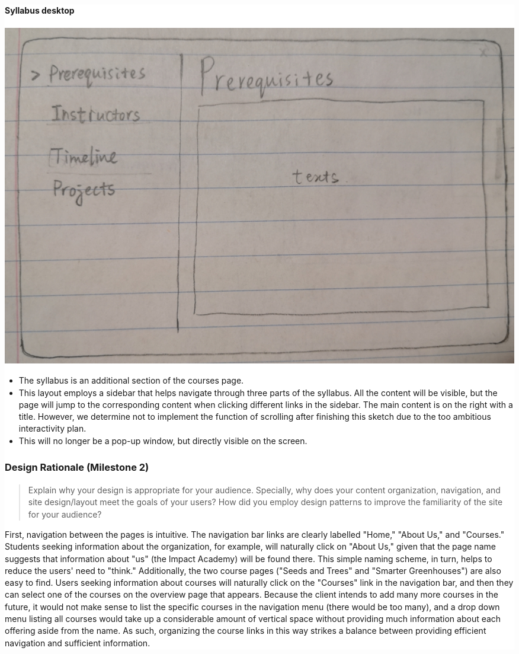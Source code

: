
#### Syllabus desktop
![Syllabus desktop](syllabus_des_f.jpg)
- The syllabus is an additional section of the courses page.
- This layout employs a sidebar that helps navigate through three parts of the syllabus. All the content will be visible, but the page will jump to the corresponding content when clicking different links in the sidebar. The main content is on the right with a title. However, we determine not to implement the function of scrolling after finishing this sketch due to the too ambitious interactivity plan.
- This will no longer be a pop-up window, but directly visible on the screen.

### Design Rationale (Milestone 2)
> Explain why your design is appropriate for your audience. Specially, why does your content organization, navigation, and site design/layout meet the goals of your users? How did you employ design patterns to improve the familiarity of the site for your audience?

First, navigation between the pages is intuitive. The navigation bar links are clearly labelled "Home," "About Us," and "Courses." Students seeking information about the organization, for example, will naturally click on "About Us," given that the page name suggests that information about "us" (the Impact Academy) will be found there. This simple naming scheme, in turn, helps to reduce the users' need to "think." Additionally, the two course pages ("Seeds and Trees" and "Smarter Greenhouses") are also easy to find. Users seeking information about courses will naturally click on the "Courses" link in the navigation bar, and then they can select one of the courses on the overview page that appears. Because the client intends to add many more courses in the future, it would not make sense to list the specific courses in the navigation menu (there would be too many), and a drop down menu listing all courses would take up a considerable amount of vertical space without providing much information about each offering aside from the name. As such, organizing the course links in this way strikes a balance between providing efficient navigation and sufficient information.
